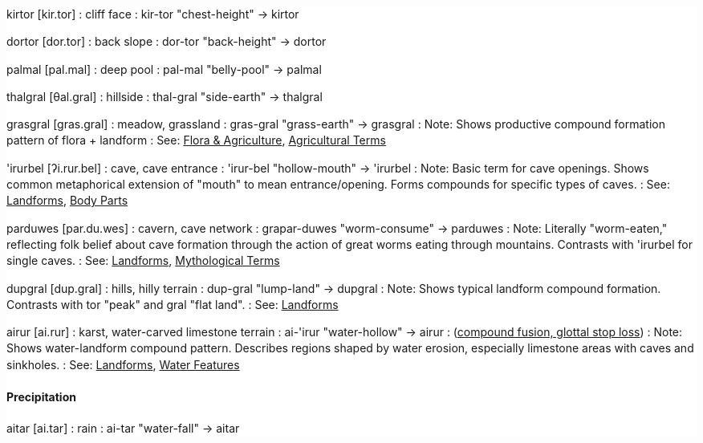 kirtor [kir.tor]
  : cliff face
  : kir-tor "chest-height" → kirtor

dortor [dor.tor]
  : back slope
  : dor-tor "back-height" → dortor

palmal [pal.mal]
  : deep pool
  : pal-mal "belly-pool" → palmal

thalgral [θal.gral]
  : hillside
  : thal-gral "side-earth" → thalgral

grasgral [gras.gral]
  : meadow, grassland
  : gras-gral "grass-earth" → grasgral
  : Note: Shows productive compound formation pattern of flora + landform
  : See: [Flora & Agriculture](#flora--agriculture), [Agricultural Terms](#agricultural-terms)

'irurbel [ʔi.rur.bel]
  : cave, cave entrance
  : 'irur-bel "hollow-mouth" → 'irurbel
  : Note: Basic term for cave openings. Shows common metaphorical extension of
    "mouth" to mean entrance/opening. Forms compounds for specific types of caves.
  : See: [Landforms](#landforms), [Body Parts](#body-parts)

parduwes [par.du.wes]
  : cavern, cave network
  : grapar-duwes "worm-consume" → parduwes
  : Note: Literally "worm-eaten," reflecting folk belief about cave formation
    through the action of great worms eating through mountains. Contrasts with
    'irurbel for single caves.
  : See: [Landforms](#landforms), [Mythological Terms](#mythological-terms)

dupgral [dup.gral]
  : hills, hilly terrain
  : dup-gral "lump-land" → dupgral
  : Note: Shows typical landform compound formation. Contrasts with tor "peak"
    and gral "flat land".
  : See: [Landforms](#landforms)

airur [ai.rur]
  : karst, water-carved limestone terrain
  : ai-'irur "water-hollow" → airur
  : ([compound fusion, glottal stop loss](@/languages/hick/early-hick/_index.md#compound-formation))
  : Note: Shows water-landform compound pattern. Describes regions shaped by
    water erosion, especially limestone areas with caves and sinkholes.
  : See: [Landforms](#landforms), [Water Features](#water-features)

#### Precipitation

aitar [ai.tar]
  : rain
  : ai-tar "water-fall" → aitar
